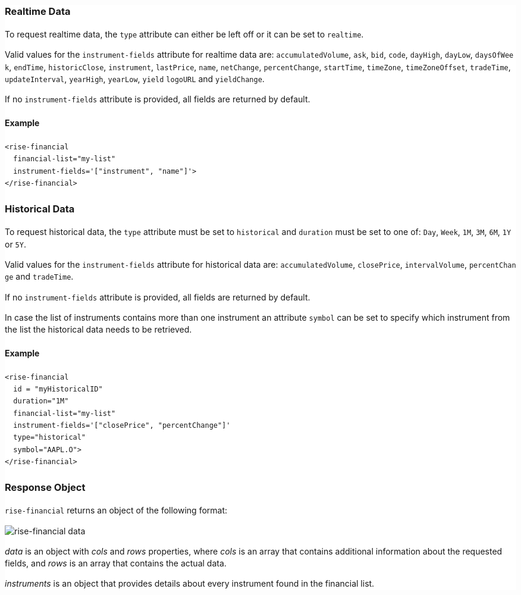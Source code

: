 ### Realtime Data
To request realtime data, the `type` attribute can either be left off or it can be set to `realtime`.

Valid values for the `instrument-fields` attribute for realtime data are: `accumulatedVolume`, `ask`, `bid`, `code`, `dayHigh`, `dayLow`, `daysOfWeek`, `endTime`, `historicClose`, `instrument`, `lastPrice`, `name`, `netChange`, `percentChange`, `startTime`, `timeZone`, `timeZoneOffset`, `tradeTime`, `updateInterval`, `yearHigh`, `yearLow`, `yield` `logoURL` and `yieldChange`.

If no `instrument-fields` attribute is provided, all fields are returned by default.

#### Example

```
<rise-financial
  financial-list="my-list"
  instrument-fields='["instrument", "name"]'>
</rise-financial>
```

### Historical Data
To request historical data, the `type` attribute must be set to `historical` and `duration` must be set to one of: `Day`, `Week`, `1M`, `3M`, `6M`, `1Y` or `5Y`.

Valid values for the `instrument-fields` attribute for historical data are: `accumulatedVolume`, `closePrice`, `intervalVolume`, `percentChange` and `tradeTime`.

If no `instrument-fields` attribute is provided, all fields are returned by default.

In case the list of instruments contains more than one instrument an attribute `symbol` can be set to specify which instrument from the list the historical data needs to be retrieved.

#### Example

```
<rise-financial
  id = "myHistoricalID"
  duration="1M"
  financial-list="my-list"
  instrument-fields='["closePrice", "percentChange"]'
  type="historical"
  symbol="AAPL.O">
</rise-financial>
```

### Response Object

`rise-financial` returns an object of the following format:

![rise-financial data](https://cloud.githubusercontent.com/assets/1190420/21622351/1b53131c-d1cb-11e6-8ae3-2d1e2fb9049d.png)

_data_ is an object with _cols_ and _rows_ properties, where _cols_ is an array that contains additional information about the requested fields, and _rows_ is an array that contains the actual data.

_instruments_ is an object that provides details about every instrument found in the financial list.
